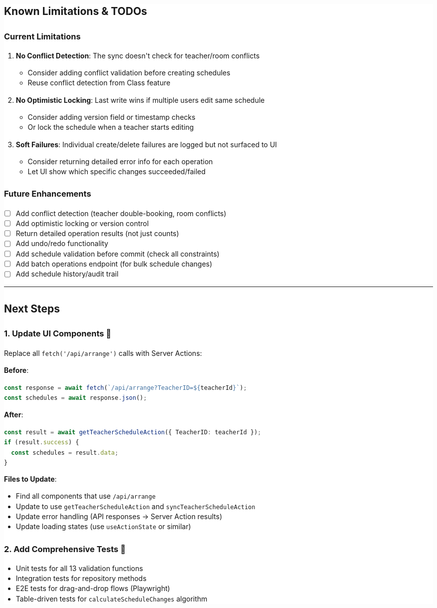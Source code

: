 ## Known Limitations & TODOs

### Current Limitations
1. **No Conflict Detection**: The sync doesn't check for teacher/room conflicts
   - Consider adding conflict validation before creating schedules
   - Reuse conflict detection from Class feature

2. **No Optimistic Locking**: Last write wins if multiple users edit same schedule
   - Consider adding version field or timestamp checks
   - Or lock the schedule when a teacher starts editing

3. **Soft Failures**: Individual create/delete failures are logged but not surfaced to UI
   - Consider returning detailed error info for each operation
   - Let UI show which specific changes succeeded/failed

### Future Enhancements
- [ ] Add conflict detection (teacher double-booking, room conflicts)
- [ ] Add optimistic locking or version control
- [ ] Return detailed operation results (not just counts)
- [ ] Add undo/redo functionality
- [ ] Add schedule validation before commit (check all constraints)
- [ ] Add batch operations endpoint (for bulk schedule changes)
- [ ] Add schedule history/audit trail

---

## Next Steps

### 1. Update UI Components 🔄
Replace all `fetch('/api/arrange')` calls with Server Actions:

**Before**:
```typescript
const response = await fetch(`/api/arrange?TeacherID=${teacherId}`);
const schedules = await response.json();
```

**After**:
```typescript
const result = await getTeacherScheduleAction({ TeacherID: teacherId });
if (result.success) {
  const schedules = result.data;
}
```

**Files to Update**:
- Find all components that use `/api/arrange`
- Update to use `getTeacherScheduleAction` and `syncTeacherScheduleAction`
- Update error handling (API responses → Server Action results)
- Update loading states (use `useActionState` or similar)

### 2. Add Comprehensive Tests 🧪
- Unit tests for all 13 validation functions
- Integration tests for repository methods
- E2E tests for drag-and-drop flows (Playwright)
- Table-driven tests for `calculateScheduleChanges` algorithm
